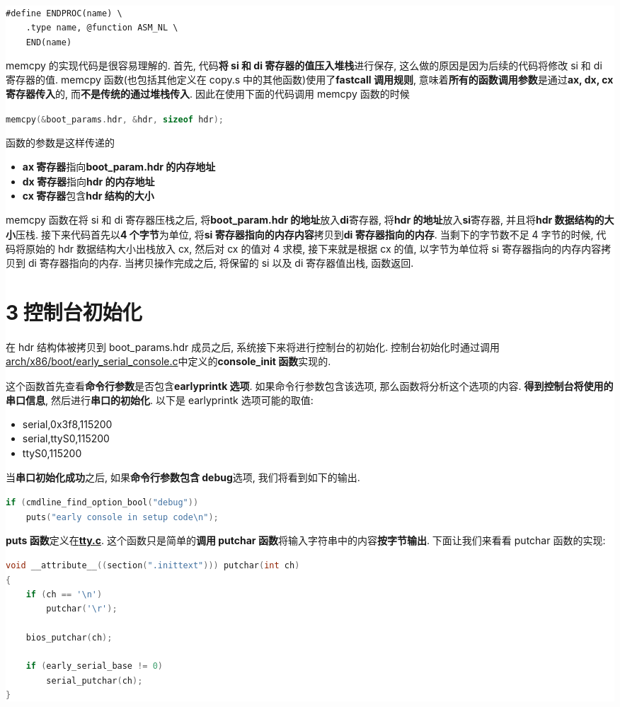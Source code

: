 ```assembly
#define ENDPROC(name) \
	.type name, @function ASM_NL \
	END(name)
```

memcpy 的实现代码是很容易理解的. 首先, 代码**将 si 和 di 寄存器的值压入堆栈**进行保存, 这么做的原因是因为后续的代码将修改 si 和 di 寄存器的值. memcpy 函数(也包括其他定义在 copy.s 中的其他函数)使用了**fastcall 调用规则**, 意味着**所有的函数调用参数**是通过**ax, dx, cx 寄存器传入**的, 而**不是传统的通过堆栈传入**. 因此在使用下面的代码调用 memcpy 函数的时候

```c
memcpy(&boot_params.hdr, &hdr, sizeof hdr);
```

函数的参数是这样传递的

- **ax 寄存器**指向**boot\_param.hdr 的内存地址**
- **dx 寄存器**指向**hdr 的内存地址**
- **cx 寄存器**包含**hdr 结构的大小**

memcpy 函数在将 si 和 di 寄存器压栈之后, 将**boot\_param.hdr 的地址**放入**di**寄存器, 将**hdr 的地址**放入**si**寄存器, 并且将**hdr 数据结构的大小**压栈. 接下来代码首先以**4 个字节**为单位, 将**si 寄存器指向的内存内容**拷贝到**di 寄存器指向的内存**. 当剩下的字节数不足 4 字节的时候, 代码将原始的 hdr 数据结构大小出栈放入 cx, 然后对 cx 的值对 4 求模, 接下来就是根据 cx 的值, 以字节为单位将 si 寄存器指向的内存内容拷贝到 di 寄存器指向的内存. 当拷贝操作完成之后, 将保留的 si 以及 di 寄存器值出栈, 函数返回.

# 3 控制台初始化

在 hdr 结构体被拷贝到 boot\_params.hdr 成员之后, 系统接下来将进行控制台的初始化. 控制台初始化时通过调用[arch/x86/boot/early\_serial\_console.c](http://lxr.free-electrons.com/source/arch/x86/boot/early_serial_console.c?v=3.18)中定义的**console\_init 函数**实现的.

这个函数首先查看**命令行参数**是否包含**earlyprintk 选项**. 如果命令行参数包含该选项, 那么函数将分析这个选项的内容. **得到控制台将使用的串口信息**, 然后进行**串口的初始化**. 以下是 earlyprintk 选项可能的取值:

- serial,0x3f8,115200
- serial,ttyS0,115200
- ttyS0,115200

当**串口初始化成功**之后, 如果**命令行参数包含 debug**选项, 我们将看到如下的输出.

```C
if (cmdline_find_option_bool("debug"))
    puts("early console in setup code\n");
```

**puts 函数**定义在[**tty.c**](http://lxr.free-electrons.com/source/arch/x86/boot/tty.c?v=3.18). 这个函数只是简单的**调用 putchar 函数**将输入字符串中的内容**按字节输出**. 下面让我们来看看 putchar 函数的实现:

```C
void __attribute__((section(".inittext"))) putchar(int ch)
{
    if (ch == '\n')
        putchar('\r');

    bios_putchar(ch);

    if (early_serial_base != 0)
        serial_putchar(ch);
}
```
